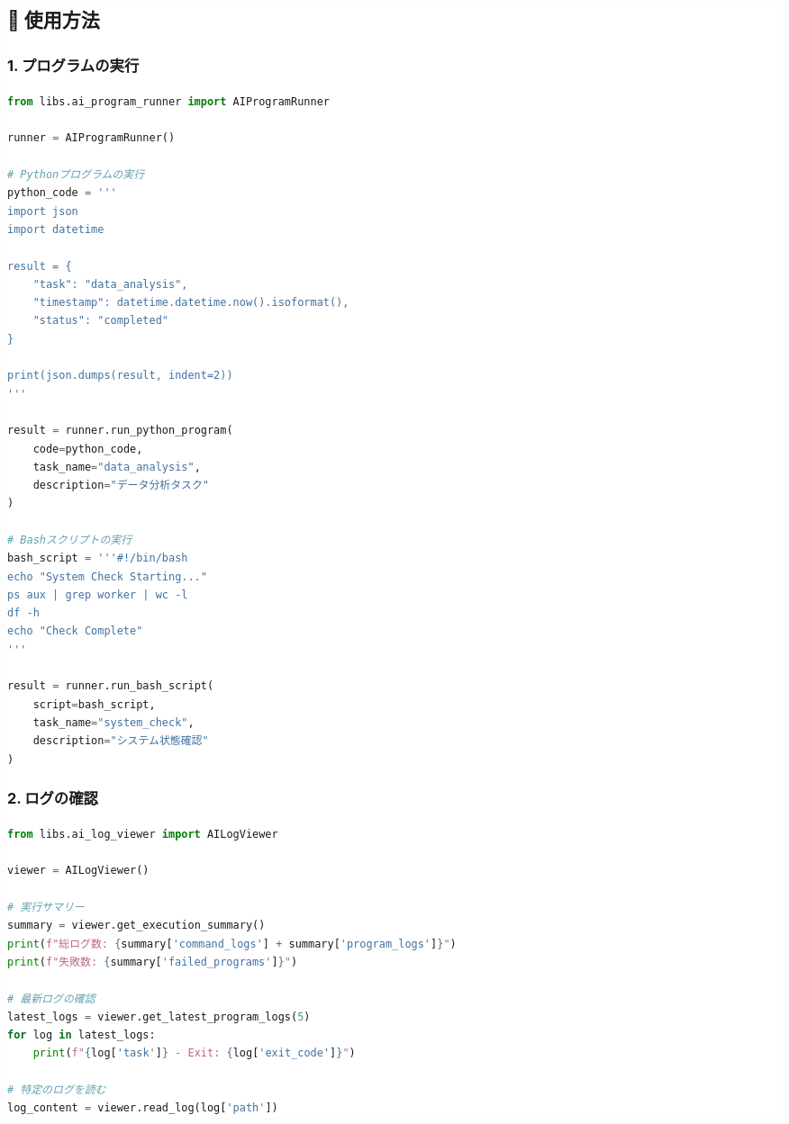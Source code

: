 ## 🚀 使用方法

### 1. プログラムの実行

```python
from libs.ai_program_runner import AIProgramRunner

runner = AIProgramRunner()

# Pythonプログラムの実行
python_code = '''
import json
import datetime

result = {
    "task": "data_analysis",
    "timestamp": datetime.datetime.now().isoformat(),
    "status": "completed"
}

print(json.dumps(result, indent=2))
'''

result = runner.run_python_program(
    code=python_code,
    task_name="data_analysis",
    description="データ分析タスク"
)

# Bashスクリプトの実行
bash_script = '''#!/bin/bash
echo "System Check Starting..."
ps aux | grep worker | wc -l
df -h
echo "Check Complete"
'''

result = runner.run_bash_script(
    script=bash_script,
    task_name="system_check",
    description="システム状態確認"
)
```

### 2. ログの確認

```python
from libs.ai_log_viewer import AILogViewer

viewer = AILogViewer()

# 実行サマリー
summary = viewer.get_execution_summary()
print(f"総ログ数: {summary['command_logs'] + summary['program_logs']}")
print(f"失敗数: {summary['failed_programs']}")

# 最新ログの確認
latest_logs = viewer.get_latest_program_logs(5)
for log in latest_logs:
    print(f"{log['task']} - Exit: {log['exit_code']}")

# 特定のログを読む
log_content = viewer.read_log(log['path'])
```